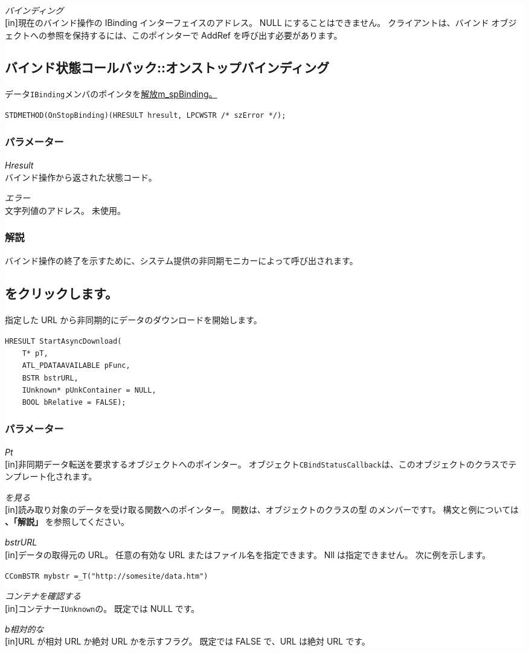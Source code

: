 *バインディング*<br/>
[in]現在のバインド操作の IBinding インターフェイスのアドレス。 NULL にすることはできません。 クライアントは、バインド オブジェクトへの参照を保持するには、このポインターで AddRef を呼び出す必要があります。

## <a name="cbindstatuscallbackonstopbinding"></a><a name="onstopbinding"></a>バインド状態コールバック::オンストップバインディング

データ`IBinding`メンバのポインタを[解放m_spBinding。](#m_spbinding)

```
STDMETHOD(OnStopBinding)(HRESULT hresult, LPCWSTR /* szError */);
```

### <a name="parameters"></a>パラメーター

*Hresult*<br/>
バインド操作から返された状態コード。

*エラー*<br/>
文字列値のアドレス。 未使用。

### <a name="remarks"></a>解説

バインド操作の終了を示すために、システム提供の非同期モニカーによって呼び出されます。

## <a name="cbindstatuscallbackstartasyncdownload"></a><a name="startasyncdownload"></a>をクリックします。

指定した URL から非同期的にデータのダウンロードを開始します。

```
HRESULT StartAsyncDownload(
    T* pT,
    ATL_PDATAAVAILABLE pFunc,
    BSTR bstrURL,
    IUnknown* pUnkContainer = NULL,
    BOOL bRelative = FALSE);
```

### <a name="parameters"></a>パラメーター

*Pt*<br/>
[in]非同期データ転送を要求するオブジェクトへのポインター。 オブジェクト`CBindStatusCallback`は、このオブジェクトのクラスでテンプレート化されます。

*を見る*<br/>
[in]読み取り対象のデータを受け取る関数へのポインター。 関数は、オブジェクトのクラスの型 のメンバーです`T`。 構文と例については **、「解説」** を参照してください。

*bstrURL*<br/>
[in]データの取得元の URL。 任意の有効な URL またはファイル名を指定できます。 Nll は指定できません。 次に例を示します。

`CComBSTR mybstr =_T("http://somesite/data.htm")`

*コンテナを確認する*<br/>
[in]コンテナー`IUnknown`の。 既定では NULL です。

*b相対的な*<br/>
[in]URL が相対 URL か絶対 URL かを示すフラグ。 既定では FALSE で、URL は絶対 URL です。
